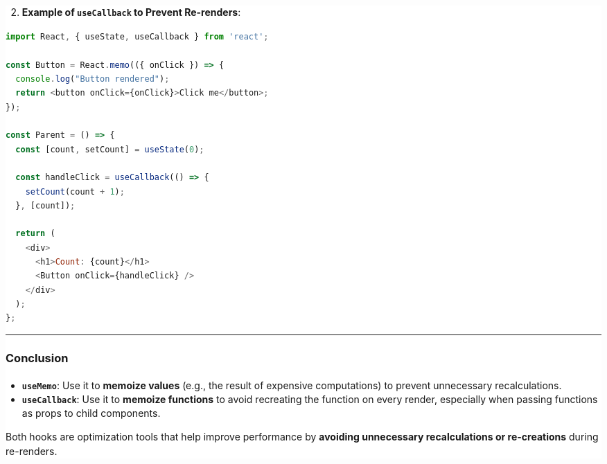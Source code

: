 2. **Example of `useCallback` to Prevent Re-renders**:

```javascript
import React, { useState, useCallback } from 'react';

const Button = React.memo(({ onClick }) => {
  console.log("Button rendered");
  return <button onClick={onClick}>Click me</button>;
});

const Parent = () => {
  const [count, setCount] = useState(0);

  const handleClick = useCallback(() => {
    setCount(count + 1);
  }, [count]);

  return (
    <div>
      <h1>Count: {count}</h1>
      <Button onClick={handleClick} />
    </div>
  );
};
```

---

### **Conclusion**

- **`useMemo`**: Use it to **memoize values** (e.g., the result of expensive computations) to prevent unnecessary recalculations.
- **`useCallback`**: Use it to **memoize functions** to avoid recreating the function on every render, especially when passing functions as props to child components.

Both hooks are optimization tools that help improve performance by **avoiding unnecessary recalculations or re-creations** during re-renders.